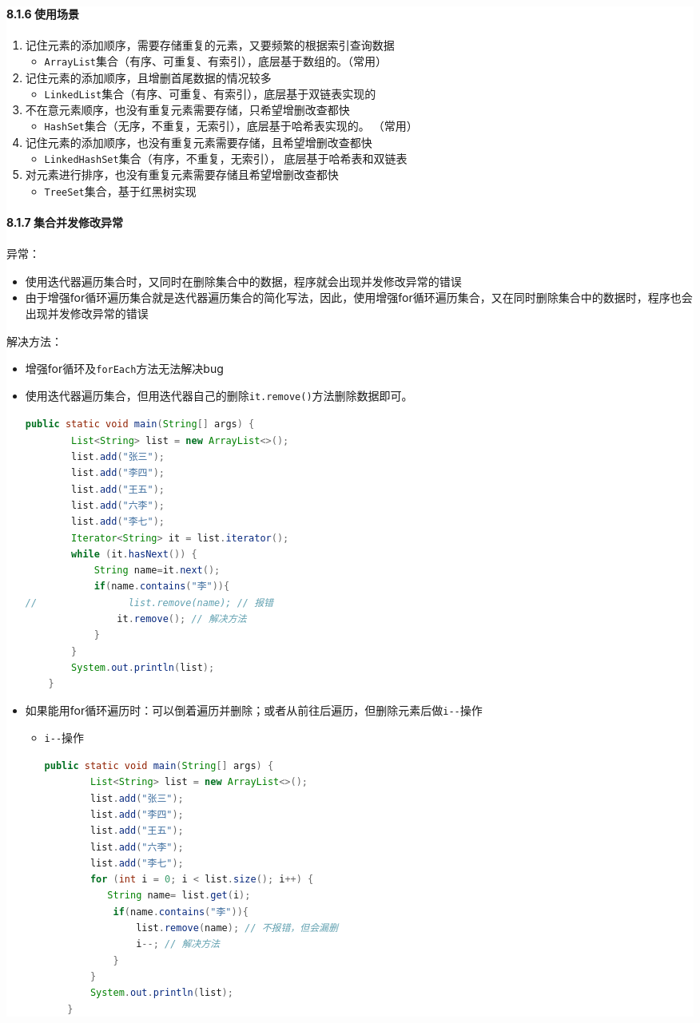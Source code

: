 #### 8.1.6 使用场景

1. 记住元素的添加顺序，需要存储重复的元素，又要频繁的根据索引查询数据
   - `ArrayList`集合（有序、可重复、有索引），底层基于数组的。（常用）
2. 记住元素的添加顺序，且增删首尾数据的情况较多
   - `LinkedList`集合（有序、可重复、有索引），底层基于双链表实现的
3. 不在意元素顺序，也没有重复元素需要存储，只希望增删改查都快
   - `HashSet`集合（无序，不重复，无索引），底层基于哈希表实现的。 （常用）
4. 记住元素的添加顺序，也没有重复元素需要存储，且希望增删改查都快
   - `LinkedHashSet`集合（有序，不重复，无索引）， 底层基于哈希表和双链表
5. 对元素进行排序，也没有重复元素需要存储且希望增删改查都快
   - `TreeSet`集合，基于红黑树实现

#### 8.1.7 集合并发修改异常

异常：

- 使用迭代器遍历集合时，又同时在删除集合中的数据，程序就会出现并发修改异常的错误
- 由于增强for循环遍历集合就是迭代器遍历集合的简化写法，因此，使用增强for循环遍历集合，又在同时删除集合中的数据时，程序也会出现并发修改异常的错误

解决方法：

- 增强for循环及`forEach`方法无法解决bug

- 使用迭代器遍历集合，但用迭代器自己的删除`it.remove()`方法删除数据即可。

  ```java
  public static void main(String[] args) {
          List<String> list = new ArrayList<>();
          list.add("张三");
          list.add("李四");
          list.add("王五");
          list.add("六李");
          list.add("李七");
          Iterator<String> it = list.iterator();
          while (it.hasNext()) {
              String name=it.next();
              if(name.contains("李")){
  //                list.remove(name); // 报错
                  it.remove(); // 解决方法
              }
          }
          System.out.println(list);
      }
  ```

- 如果能用for循环遍历时：可以倒着遍历并删除；或者从前往后遍历，但删除元素后做`i--`操作

  - `i--`操作

    ```java
    public static void main(String[] args) {
            List<String> list = new ArrayList<>();
            list.add("张三");
            list.add("李四");
            list.add("王五");
            list.add("六李");
            list.add("李七");
            for (int i = 0; i < list.size(); i++) {
               String name= list.get(i);
                if(name.contains("李")){
                    list.remove(name); // 不报错，但会漏删
                    i--; // 解决方法
                }
            }
            System.out.println(list);
        }
    ```
